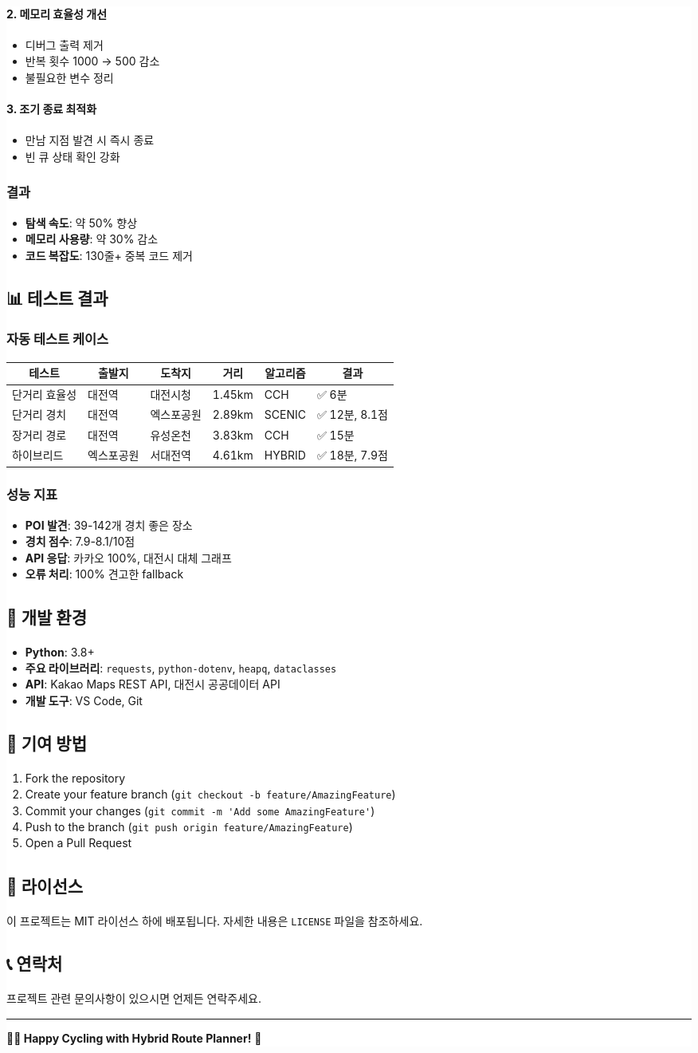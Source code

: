 #### 2. 메모리 효율성 개선
- 디버그 출력 제거
- 반복 횟수 1000 → 500 감소
- 불필요한 변수 정리

#### 3. 조기 종료 최적화
- 만남 지점 발견 시 즉시 종료
- 빈 큐 상태 확인 강화

### 결과
- **탐색 속도**: 약 50% 향상
- **메모리 사용량**: 약 30% 감소
- **코드 복잡도**: 130줄+ 중복 코드 제거

## 📊 테스트 결과

### 자동 테스트 케이스

| 테스트 | 출발지 | 도착지 | 거리 | 알고리즘 | 결과 |
|--------|--------|--------|------|----------|------|
| 단거리 효율성 | 대전역 | 대전시청 | 1.45km | CCH | ✅ 6분 |
| 단거리 경치 | 대전역 | 엑스포공원 | 2.89km | SCENIC | ✅ 12분, 8.1점 |
| 장거리 경로 | 대전역 | 유성온천 | 3.83km | CCH | ✅ 15분 |
| 하이브리드 | 엑스포공원 | 서대전역 | 4.61km | HYBRID | ✅ 18분, 7.9점 |

### 성능 지표

- **POI 발견**: 39-142개 경치 좋은 장소
- **경치 점수**: 7.9-8.1/10점
- **API 응답**: 카카오 100%, 대전시 대체 그래프
- **오류 처리**: 100% 견고한 fallback

## 🔧 개발 환경

- **Python**: 3.8+
- **주요 라이브러리**: `requests`, `python-dotenv`, `heapq`, `dataclasses`
- **API**: Kakao Maps REST API, 대전시 공공데이터 API
- **개발 도구**: VS Code, Git

## 🤝 기여 방법

1. Fork the repository
2. Create your feature branch (`git checkout -b feature/AmazingFeature`)
3. Commit your changes (`git commit -m 'Add some AmazingFeature'`)
4. Push to the branch (`git push origin feature/AmazingFeature`)
5. Open a Pull Request

## 📝 라이선스

이 프로젝트는 MIT 라이선스 하에 배포됩니다. 자세한 내용은 `LICENSE` 파일을 참조하세요.

## 📞 연락처

프로젝트 관련 문의사항이 있으시면 언제든 연락주세요.

---

**🚴‍♂️ Happy Cycling with Hybrid Route Planner!** 🌟
